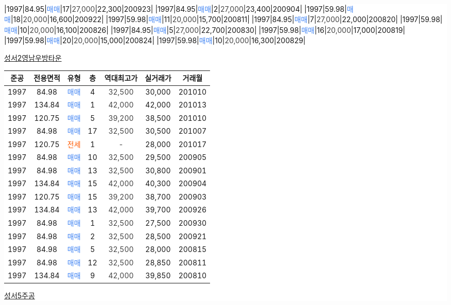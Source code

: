 |1997|84.95|<span style="color:#4285f3">매매</span>|17|<span style="color:#444444">27,000</span>|22,300|200923|
|1997|84.95|<span style="color:#4285f3">매매</span>|2|<span style="color:#444444">27,000</span>|23,400|200904|
|1997|59.98|<span style="color:#4285f3">매매</span>|18|<span style="color:#444444">20,000</span>|16,600|200922|
|1997|59.98|<span style="color:#4285f3">매매</span>|11|<span style="color:#444444">20,000</span>|15,700|200811|
|1997|84.95|<span style="color:#4285f3">매매</span>|7|<span style="color:#444444">27,000</span>|22,000|200820|
|1997|59.98|<span style="color:#4285f3">매매</span>|10|<span style="color:#444444">20,000</span>|16,100|200826|
|1997|84.95|<span style="color:#4285f3">매매</span>|5|<span style="color:#444444">27,000</span>|22,700|200830|
|1997|59.98|<span style="color:#4285f3">매매</span>|16|<span style="color:#444444">20,000</span>|17,000|200819|
|1997|59.98|<span style="color:#4285f3">매매</span>|20|<span style="color:#444444">20,000</span>|15,000|200824|
|1997|59.98|<span style="color:#4285f3">매매</span>|10|<span style="color:#444444">20,000</span>|16,300|200829|

[성서2영남우방타운](https://search.naver.com/search.naver?query=%EB%8C%80%EA%B5%AC%EA%B4%91%EC%97%AD%EC%8B%9C+%EB%8B%AC%EC%84%9C%EA%B5%AC+%EC%9A%A9%EC%82%B0%EB%8F%99+%EC%84%B1%EC%84%9C2%EC%98%81%EB%82%A8%EC%9A%B0%EB%B0%A9%ED%83%80%EC%9A%B4)

|준공|전용면적|유형|층|역대최고가|실거래가|거래월|
|:---:|:---:|:---:|:---:|:---:|:---:|:---:|
|1997|84.98|<span style="color:#4285f3">매매</span>|4|<span style="color:#444444">32,500</span>|30,000|201010|
|1997|134.84|<span style="color:#4285f3">매매</span>|1|<span style="color:#444444">42,000</span>|42,000|201013|
|1997|120.75|<span style="color:#4285f3">매매</span>|5|<span style="color:#444444">39,200</span>|38,500|201010|
|1997|84.98|<span style="color:#4285f3">매매</span>|17|<span style="color:#444444">32,500</span>|30,500|201007|
|1997|120.75|<span style="color:#ff5a00">전세</span>|1|<span style="color:#444444">-</span>|28,000|201017|
|1997|84.98|<span style="color:#4285f3">매매</span>|10|<span style="color:#444444">32,500</span>|29,500|200905|
|1997|84.98|<span style="color:#4285f3">매매</span>|13|<span style="color:#444444">32,500</span>|30,800|200901|
|1997|134.84|<span style="color:#4285f3">매매</span>|15|<span style="color:#444444">42,000</span>|40,300|200904|
|1997|120.75|<span style="color:#4285f3">매매</span>|15|<span style="color:#444444">39,200</span>|38,700|200903|
|1997|134.84|<span style="color:#4285f3">매매</span>|13|<span style="color:#444444">42,000</span>|39,700|200926|
|1997|84.98|<span style="color:#4285f3">매매</span>|1|<span style="color:#444444">32,500</span>|27,500|200930|
|1997|84.98|<span style="color:#4285f3">매매</span>|2|<span style="color:#444444">32,500</span>|28,500|200921|
|1997|84.98|<span style="color:#4285f3">매매</span>|5|<span style="color:#444444">32,500</span>|28,000|200815|
|1997|84.98|<span style="color:#4285f3">매매</span>|12|<span style="color:#444444">32,500</span>|28,850|200811|
|1997|134.84|<span style="color:#4285f3">매매</span>|9|<span style="color:#444444">42,000</span>|39,850|200810|

[성서5주공](https://search.naver.com/search.naver?query=%EB%8C%80%EA%B5%AC%EA%B4%91%EC%97%AD%EC%8B%9C+%EB%8B%AC%EC%84%9C%EA%B5%AC+%EC%9A%A9%EC%82%B0%EB%8F%99+%EC%84%B1%EC%84%9C5%EC%A3%BC%EA%B3%B5)
